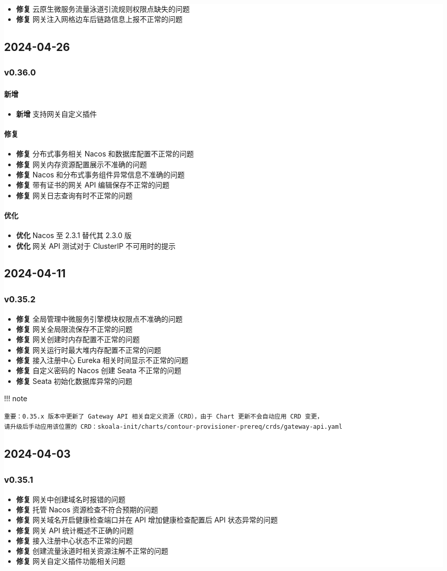 - **修复** 云原生微服务流量泳道引流规则权限点缺失的问题
- **修复** 网关注入网格边车后链路信息上报不正常的问题

## 2024-04-26

### v0.36.0

#### 新增

- **新增** 支持网关自定义插件

#### 修复

- **修复** 分布式事务相关 Nacos 和数据库配置不正常的问题
- **修复** 网关内存资源配置展示不准确的问题
- **修复** Nacos 和分布式事务组件异常信息不准确的问题
- **修复** 带有证书的网关 API 编辑保存不正常的问题
- **修复** 网关日志查询有时不正常的问题

#### 优化

- **优化** Nacos 至 2.3.1 替代其 2.3.0 版
- **优化** 网关 API 测试对于 ClusterIP 不可用时的提示

## 2024-04-11

### v0.35.2

- **修复** 全局管理中微服务引擎模块权限点不准确的问题
- **修复** 网关全局限流保存不正常的问题
- **修复** 网关创建时内存配置不正常的问题
- **修复** 网关运行时最大堆内存配置不正常的问题
- **修复** 接入注册中心 Eureka 相关时间显示不正常的问题
- **修复** 自定义密码的 Nacos 创建 Seata 不正常的问题
- **修复** Seata 初始化数据库异常的问题

!!! note

    重要：0.35.x 版本中更新了 Gateway API 相关自定义资源（CRD），由于 Chart 更新不会自动应用 CRD 变更，
    请升级后手动应用该位置的 CRD：skoala-init/charts/contour-provisioner-prereq/crds/gateway-api.yaml

## 2024-04-03

### v0.35.1

- **修复** 网关中创建域名时报错的问题
- **修复** 托管 Nacos 资源检查不符合预期的问题
- **修复** 网关域名开启健康检查端口并在 API 增加健康检查配置后 API 状态异常的问题
- **修复** 网关 API 统计概述不正确的问题
- **修复** 接入注册中心状态不正常的问题
- **修复** 创建流量泳道时相关资源注解不正常的问题
- **修复** 网关自定义插件功能相关问题
